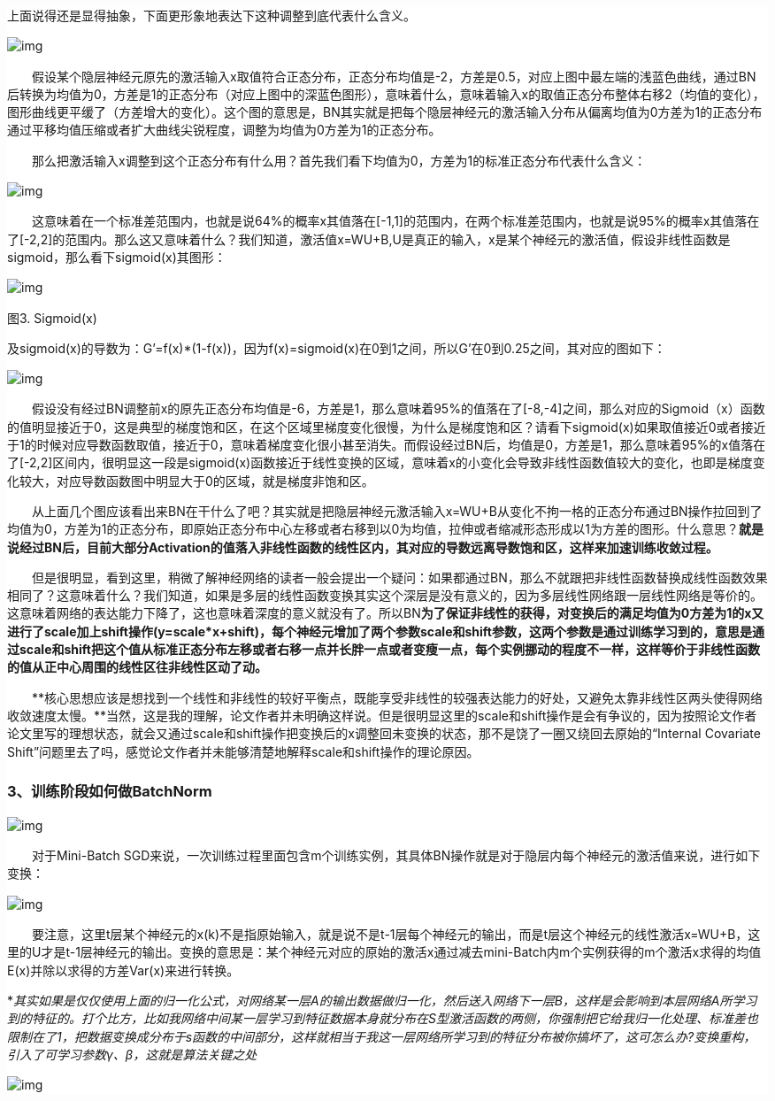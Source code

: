 上面说得还是显得抽象，下面更形象地表达下这种调整到底代表什么含义。

![img](https://images2018.cnblogs.com/blog/1192699/201804/1192699-20180405225246905-37854887.png)

　　假设某个隐层神经元原先的激活输入x取值符合正态分布，正态分布均值是-2，方差是0.5，对应上图中最左端的浅蓝色曲线，通过BN后转换为均值为0，方差是1的正态分布（对应上图中的深蓝色图形），意味着什么，意味着输入x的取值正态分布整体右移2（均值的变化），图形曲线更平缓了（方差增大的变化）。这个图的意思是，BN其实就是把每个隐层神经元的激活输入分布从偏离均值为0方差为1的正态分布通过平移均值压缩或者扩大曲线尖锐程度，调整为均值为0方差为1的正态分布。

　　那么把激活输入x调整到这个正态分布有什么用？首先我们看下均值为0，方差为1的标准正态分布代表什么含义：

![img](https://images2018.cnblogs.com/blog/1192699/201804/1192699-20180405225314624-527885612.png)

　　这意味着在一个标准差范围内，也就是说64%的概率x其值落在[-1,1]的范围内，在两个标准差范围内，也就是说95%的概率x其值落在了[-2,2]的范围内。那么这又意味着什么？我们知道，激活值x=WU+B,U是真正的输入，x是某个神经元的激活值，假设非线性函数是sigmoid，那么看下sigmoid(x)其图形：

![img](https://images2018.cnblogs.com/blog/1192699/201804/1192699-20180407143109455-1460017374.png)

图3. Sigmoid(x)

及sigmoid(x)的导数为：G’=f(x)*(1-f(x))，因为f(x)=sigmoid(x)在0到1之间，所以G’在0到0.25之间，其对应的图如下：

![img](https://images2018.cnblogs.com/blog/1192699/201804/1192699-20180407142351924-124461667.png)

　　假设没有经过BN调整前x的原先正态分布均值是-6，方差是1，那么意味着95%的值落在了[-8,-4]之间，那么对应的Sigmoid（x）函数的值明显接近于0，这是典型的梯度饱和区，在这个区域里梯度变化很慢，为什么是梯度饱和区？请看下sigmoid(x)如果取值接近0或者接近于1的时候对应导数函数取值，接近于0，意味着梯度变化很小甚至消失。而假设经过BN后，均值是0，方差是1，那么意味着95%的x值落在了[-2,2]区间内，很明显这一段是sigmoid(x)函数接近于线性变换的区域，意味着x的小变化会导致非线性函数值较大的变化，也即是梯度变化较大，对应导数函数图中明显大于0的区域，就是梯度非饱和区。

　　从上面几个图应该看出来BN在干什么了吧？其实就是把隐层神经元激活输入x=WU+B从变化不拘一格的正态分布通过BN操作拉回到了均值为0，方差为1的正态分布，即原始正态分布中心左移或者右移到以0为均值，拉伸或者缩减形态形成以1为方差的图形。什么意思？**就是说经过BN后，目前大部分Activation的值落入非线性函数的线性区内，其对应的导数远离导数饱和区，这样来加速训练收敛过程。**

　　但是很明显，看到这里，稍微了解神经网络的读者一般会提出一个疑问：如果都通过BN，那么不就跟把非线性函数替换成线性函数效果相同了？这意味着什么？我们知道，如果是多层的线性函数变换其实这个深层是没有意义的，因为多层线性网络跟一层线性网络是等价的。这意味着网络的表达能力下降了，这也意味着深度的意义就没有了。所以BN**为了保证非线性的获得，对变换后的满足均值为0方差为1的x又进行了scale加上shift操作(y=scale\*x+shift)，每个神经元增加了两个参数scale和shift参数，这两个参数是通过训练学习到的，意思是通过scale和shift把这个值从标准正态分布左移或者右移一点并长胖一点或者变瘦一点，每个实例挪动的程度不一样，这样等价于非线性函数的值从正中心周围的线性区往非线性区动了动。**

　　**核心思想应该是想找到一个线性和非线性的较好平衡点，既能享受非线性的较强表达能力的好处，又避免太靠非线性区两头使得网络收敛速度太慢。**当然，这是我的理解，论文作者并未明确这样说。但是很明显这里的scale和shift操作是会有争议的，因为按照论文作者论文里写的理想状态，就会又通过scale和shift操作把变换后的x调整回未变换的状态，那不是饶了一圈又绕回去原始的“Internal Covariate Shift”问题里去了吗，感觉论文作者并未能够清楚地解释scale和shift操作的理论原因。

### **3、训练阶段如何做BatchNorm**

![img](https://img2018.cnblogs.com/blog/1393464/201810/1393464-20181012200545466-1938722586.png)

　　对于Mini-Batch SGD来说，一次训练过程里面包含m个训练实例，其具体BN操作就是对于隐层内每个神经元的激活值来说，进行如下变换：

![img](https://img2018.cnblogs.com/blog/1393464/201810/1393464-20181012200638763-60126435.png)

　　要注意，这里t层某个神经元的x(k)不是指原始输入，就是说不是t-1层每个神经元的输出，而是t层这个神经元的线性激活x=WU+B，这里的U才是t-1层神经元的输出。变换的意思是：某个神经元对应的原始的激活x通过减去mini-Batch内m个实例获得的m个激活x求得的均值E(x)并除以求得的方差Var(x)来进行转换。

**其实如果是仅仅使用上面的归一化公式，对网络某一层A的输出数据做归一化，然后送入网络下一层B，这样是会影响到本层网络A所学习到的特征的。打个比方，比如我网络中间某一层学习到特征数据本身就分布在S型激活函数的两侧，你强制把它给我归一化处理、标准差也限制在了1，把数据变换成分布于s函数的中间部分，这样就相当于我这一层网络所学习到的特征分布被你搞坏了，这可怎么办?变换重构，引入了可学习参数γ、β，这就是算法关键之处*

![img](https://img-blog.csdn.net/20160312190113493)
